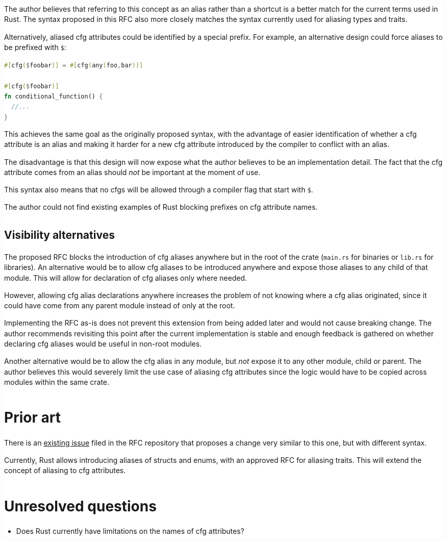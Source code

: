 The author believes that referring to this concept as an alias rather than a shortcut is a better match for the current terms used in Rust. The syntax proposed in this RFC also more closely matches the syntax currently used for aliasing types and traits.

Alternatively, aliased cfg attributes could be identified by a special prefix. For example, an alternative design could force aliases to be prefixed with `$`:

```rust
#[cfg($foobar)] = #[cfg(any(foo,bar))]

#[cfg($foobar)]
fn conditional_function() {
  //...
}
```

This achieves the same goal as the originally proposed syntax, with the advantage of easier identification of whether a cfg attribute is an alias and making it harder for a new cfg attribute introduced by the compiler to conflict with an alias.

The disadvantage is that this design will now expose what the author believes to be an implementation detail. The fact that the cfg attribute comes from an alias should *not* be important at the moment of use.

This syntax also means that no cfgs will be allowed through a compiler flag that start with `$`.

The author could not find existing examples of Rust blocking prefixes on cfg attribute names.

## Visibility alternatives

The proposed RFC blocks the introduction of cfg aliases anywhere but in the root of the crate (`main.rs` for binaries or `lib.rs` for libraries). An alternative would be to allow cfg aliases to be introduced anywhere and expose those aliases to any child of that module. This will allow for declaration of cfg aliases only where needed.

However, allowing cfg alias declarations anywhere increases the problem of not knowing where a cfg alias originated, since it could have come from any parent module instead of only at the root.

Implementing the RFC as-is does not prevent this extension from being added later and would not cause breaking change.
The author recommends revisiting this point after the current implementation is stable and enough feedback is gathered on whether declaring cfg aliases would be useful in non-root modules.

Another alternative would be to allow the cfg alias in any module, but *not* expose it to any other module, child or parent. The author believes this would severely limit the use case of aliasing cfg attributes since the logic would have to be copied across modules within the same crate.

# Prior art
[prior-art]: #prior-art

There is an [existing issue](https://github.com/rust-lang/rfcs/issues/831) filed in the RFC repository that proposes a change very similar to this one, but with different syntax.

Currently, Rust allows introducing aliases of structs and enums, with an approved RFC for aliasing traits. This will extend the concept of aliasing to cfg attributes.

# Unresolved questions
[unresolved]: #unresolved-questions

- Does Rust currently have limitations on the names of cfg attributes?


[summary]: #summary
[motivation]: #motivation
[guide-level-explanation]: #guide-level-explanation
[reference-level-explanation]: #reference-level-explanation
[drawbacks]: #drawbacks
[alternatives]: #alternatives